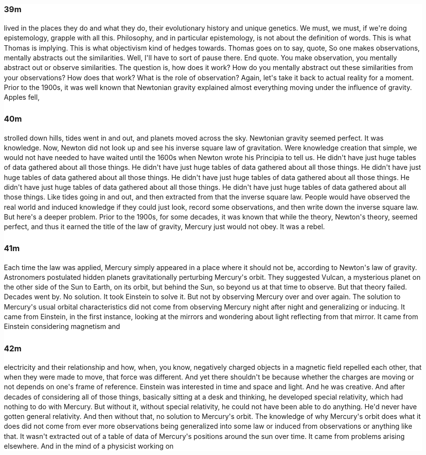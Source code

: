 ### 39m

lived in the places they do and what they do, their evolutionary history and unique genetics. We must, we must, if we're doing epistemology, grapple with all this. Philosophy, and in particular epistemology, is not about the definition of words. This is what Thomas is implying. This is what objectivism kind of hedges towards. Thomas goes on to say, quote, So one makes observations, mentally abstracts out the similarities. Well, I'll have to sort of pause there. End quote. You make observation, you mentally abstract out or observe similarities. The question is, how does it work? How do you mentally abstract out these similarities from your observations? How does that work? What is the role of observation? Again, let's take it back to actual reality for a moment. Prior to the 1900s, it was well known that Newtonian gravity explained almost everything moving under the influence of gravity. Apples fell,

### 40m

strolled down hills, tides went in and out, and planets moved across the sky. Newtonian gravity seemed perfect. It was knowledge. Now, Newton did not look up and see his inverse square law of gravitation. Were knowledge creation that simple, we would not have needed to have waited until the 1600s when Newton wrote his Principia to tell us. He didn't have just huge tables of data gathered about all those things. He didn't have just huge tables of data gathered about all those things. He didn't have just huge tables of data gathered about all those things. He didn't have just huge tables of data gathered about all those things. He didn't have just huge tables of data gathered about all those things. He didn't have just huge tables of data gathered about all those things. Like tides going in and out, and then extracted from that the inverse square law. People would have observed the real world and induced knowledge if they could just look, record some observations, and then write down the inverse square law. But here's a deeper problem. Prior to the 1900s, for some decades, it was known that while the theory, Newton's theory, seemed perfect, and thus it earned the title of the law of gravity, Mercury just would not obey. It was a rebel.

### 41m

Each time the law was applied, Mercury simply appeared in a place where it should not be, according to Newton's law of gravity. Astronomers postulated hidden planets gravitationally perturbing Mercury's orbit. They suggested Vulcan, a mysterious planet on the other side of the Sun to Earth, on its orbit, but behind the Sun, so beyond us at that time to observe. But that theory failed. Decades went by. No solution. It took Einstein to solve it. But not by observing Mercury over and over again. The solution to Mercury's usual orbital characteristics did not come from observing Mercury night after night and generalizing or inducing. It came from Einstein, in the first instance, looking at the mirrors and wondering about light reflecting from that mirror. It came from Einstein considering magnetism and

### 42m

electricity and their relationship and how, when, you know, negatively charged objects in a magnetic field repelled each other, that when they were made to move, that force was different. And yet there shouldn't be because whether the charges are moving or not depends on one's frame of reference. Einstein was interested in time and space and light. And he was creative. And after decades of considering all of those things, basically sitting at a desk and thinking, he developed special relativity, which had nothing to do with Mercury. But without it, without special relativity, he could not have been able to do anything. He'd never have gotten general relativity. And then without that, no solution to Mercury's orbit. The knowledge of why Mercury's orbit does what it does did not come from ever more observations being generalized into some law or induced from observations or anything like that. It wasn't extracted out of a table of data of Mercury's positions around the sun over time. It came from problems arising elsewhere. And in the mind of a physicist working on
